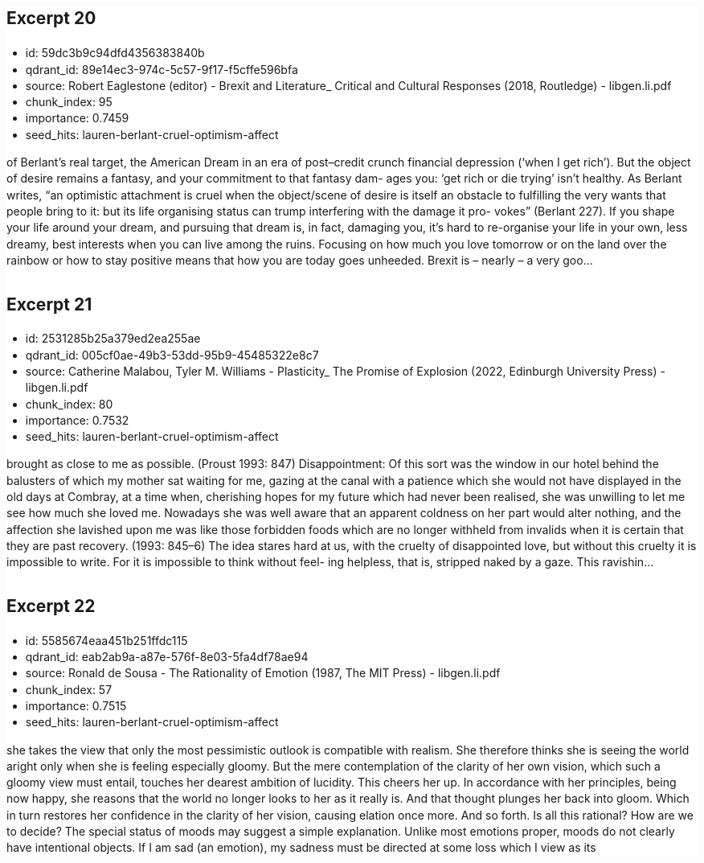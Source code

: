 ## Excerpt 20
- id: 59dc3b9c94dfd4356383840b
- qdrant_id: 89e14ec3-974c-5c57-9f17-f5cffe596bfa
- source: Robert Eaglestone (editor) - Brexit and Literature_ Critical and Cultural Responses (2018, Routledge) - libgen.li.pdf
- chunk_index: 95
- importance: 0.7459
- seed_hits: lauren-berlant-cruel-optimism-affect

of Berlant’s real target, the American Dream in an era of post–credit crunch financial depression (‘when I get rich’). But the object of desire remains a fantasy, and your commitment to that fantasy dam- ages you: ‘get rich or die trying’ isn’t healthy. As Berlant writes, “an optimistic attachment is cruel when the object/scene of desire is itself an obstacle to fulfilling the very wants that people bring to it: but its life organising status can trump interfering with the damage it pro- vokes” (Berlant 227). If you shape your life around your dream, and pursuing that dream is, in fact, damaging you, it’s hard to re-organise your life in your own, less dreamy, best interests when you can live among the ruins. Focusing on how much you love tomorrow or on the land over the rainbow or how to stay positive means that how you are today goes unheeded. Brexit is – nearly – a very goo…

## Excerpt 21
- id: 2531285b25a379ed2ea255ae
- qdrant_id: 005cf0ae-49b3-53dd-95b9-45485322e8c7
- source: Catherine Malabou, Tyler M. Williams - Plasticity_ The Promise of Explosion (2022, Edinburgh University Press) - libgen.li.pdf
- chunk_index: 80
- importance: 0.7532
- seed_hits: lauren-berlant-cruel-optimism-affect

brought as close to me as possible. (Proust 1993: 847) Disappointment: Of this sort was the window in our hotel behind the balusters of which my mother sat waiting for me, gazing at the canal with a patience which she would not have displayed in the old days at Combray, at a time when, cherishing hopes for my future which had never been realised, she was unwilling to let me see how much she loved me. Nowadays she was well aware that an apparent coldness on her part would alter nothing, and the affection she lavished upon me was like those forbidden foods which are no longer withheld from invalids when it is certain that they are past recovery. (1993: 845–6) The idea stares hard at us, with the cruelty of disappointed love, but without this cruelty it is impossible to write. For it is impossible to think without feel- ing helpless, that is, stripped naked by a gaze. This ravishin…

## Excerpt 22
- id: 5585674eaa451b251ffdc115
- qdrant_id: eab2ab9a-a87e-576f-8e03-5fa4df78ae94
- source: Ronald de Sousa - The Rationality of Emotion (1987, The MIT Press) - libgen.li.pdf
- chunk_index: 57
- importance: 0.7515
- seed_hits: lauren-berlant-cruel-optimism-affect

she takes the view that only the most pessimistic outlook is compatible with realism. She therefore thinks she is seeing the world aright only when she is feeling especially gloomy. But the mere contemplation of the clarity of her own vision, which such a gloomy view must entail, touches her dearest ambition of lucidity. This cheers her up. In accordance with her principles, being now happy, she reasons that the world no longer looks to her as it really is. And that thought plunges her back into gloom. Which in turn restores her confidence in the clarity of her vision, causing elation once more. And so forth. Is all this rational? How are we to decide? The special status of moods may suggest a simple explanation. Unlike most emotions proper, moods do not clearly have intentional objects. If I am sad (an emotion), my sadness must be directed at some loss which I view as its
